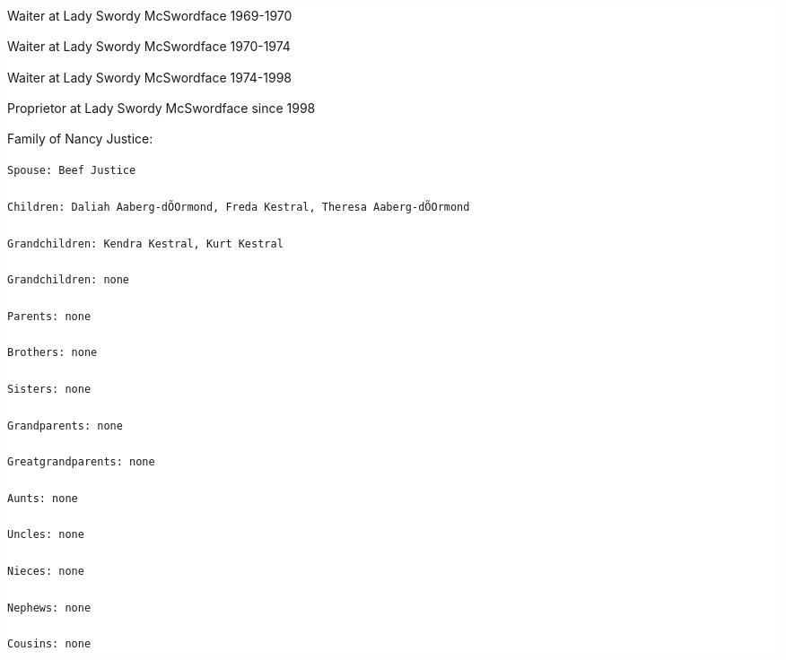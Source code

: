 Waiter at Lady Swordy McSwordface 1969-1970

Waiter at Lady Swordy McSwordface 1970-1974

Waiter at Lady Swordy McSwordface 1974-1998

Proprietor at Lady Swordy McSwordface since 1998


Family of Nancy Justice:

	Spouse: Beef Justice

	Children: Daliah Aaberg-dÕOrmond, Freda Kestral, Theresa Aaberg-dÕOrmond

	Grandchildren: Kendra Kestral, Kurt Kestral

	Grandchildren: none

	Parents: none

	Brothers: none

	Sisters: none

	Grandparents: none

	Greatgrandparents: none

	Aunts: none

	Uncles: none

	Nieces: none

	Nephews: none

	Cousins: none

